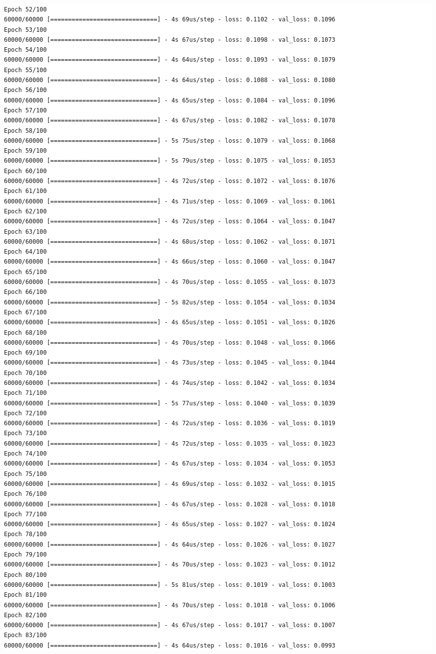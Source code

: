     Epoch 52/100
    60000/60000 [==============================] - 4s 69us/step - loss: 0.1102 - val_loss: 0.1096
    Epoch 53/100
    60000/60000 [==============================] - 4s 67us/step - loss: 0.1098 - val_loss: 0.1073
    Epoch 54/100
    60000/60000 [==============================] - 4s 64us/step - loss: 0.1093 - val_loss: 0.1079
    Epoch 55/100
    60000/60000 [==============================] - 4s 64us/step - loss: 0.1088 - val_loss: 0.1080
    Epoch 56/100
    60000/60000 [==============================] - 4s 65us/step - loss: 0.1084 - val_loss: 0.1096
    Epoch 57/100
    60000/60000 [==============================] - 4s 67us/step - loss: 0.1082 - val_loss: 0.1078
    Epoch 58/100
    60000/60000 [==============================] - 5s 75us/step - loss: 0.1079 - val_loss: 0.1068
    Epoch 59/100
    60000/60000 [==============================] - 5s 79us/step - loss: 0.1075 - val_loss: 0.1053
    Epoch 60/100
    60000/60000 [==============================] - 4s 72us/step - loss: 0.1072 - val_loss: 0.1076
    Epoch 61/100
    60000/60000 [==============================] - 4s 71us/step - loss: 0.1069 - val_loss: 0.1061
    Epoch 62/100
    60000/60000 [==============================] - 4s 72us/step - loss: 0.1064 - val_loss: 0.1047
    Epoch 63/100
    60000/60000 [==============================] - 4s 68us/step - loss: 0.1062 - val_loss: 0.1071
    Epoch 64/100
    60000/60000 [==============================] - 4s 66us/step - loss: 0.1060 - val_loss: 0.1047
    Epoch 65/100
    60000/60000 [==============================] - 4s 70us/step - loss: 0.1055 - val_loss: 0.1073
    Epoch 66/100
    60000/60000 [==============================] - 5s 82us/step - loss: 0.1054 - val_loss: 0.1034
    Epoch 67/100
    60000/60000 [==============================] - 4s 65us/step - loss: 0.1051 - val_loss: 0.1026
    Epoch 68/100
    60000/60000 [==============================] - 4s 70us/step - loss: 0.1048 - val_loss: 0.1066
    Epoch 69/100
    60000/60000 [==============================] - 4s 73us/step - loss: 0.1045 - val_loss: 0.1044
    Epoch 70/100
    60000/60000 [==============================] - 4s 74us/step - loss: 0.1042 - val_loss: 0.1034
    Epoch 71/100
    60000/60000 [==============================] - 5s 77us/step - loss: 0.1040 - val_loss: 0.1039
    Epoch 72/100
    60000/60000 [==============================] - 4s 72us/step - loss: 0.1036 - val_loss: 0.1019
    Epoch 73/100
    60000/60000 [==============================] - 4s 72us/step - loss: 0.1035 - val_loss: 0.1023
    Epoch 74/100
    60000/60000 [==============================] - 4s 67us/step - loss: 0.1034 - val_loss: 0.1053
    Epoch 75/100
    60000/60000 [==============================] - 4s 69us/step - loss: 0.1032 - val_loss: 0.1015
    Epoch 76/100
    60000/60000 [==============================] - 4s 67us/step - loss: 0.1028 - val_loss: 0.1018
    Epoch 77/100
    60000/60000 [==============================] - 4s 65us/step - loss: 0.1027 - val_loss: 0.1024
    Epoch 78/100
    60000/60000 [==============================] - 4s 64us/step - loss: 0.1026 - val_loss: 0.1027
    Epoch 79/100
    60000/60000 [==============================] - 4s 70us/step - loss: 0.1023 - val_loss: 0.1012
    Epoch 80/100
    60000/60000 [==============================] - 5s 81us/step - loss: 0.1019 - val_loss: 0.1003
    Epoch 81/100
    60000/60000 [==============================] - 4s 70us/step - loss: 0.1018 - val_loss: 0.1006
    Epoch 82/100
    60000/60000 [==============================] - 4s 67us/step - loss: 0.1017 - val_loss: 0.1007
    Epoch 83/100
    60000/60000 [==============================] - 4s 64us/step - loss: 0.1016 - val_loss: 0.0993